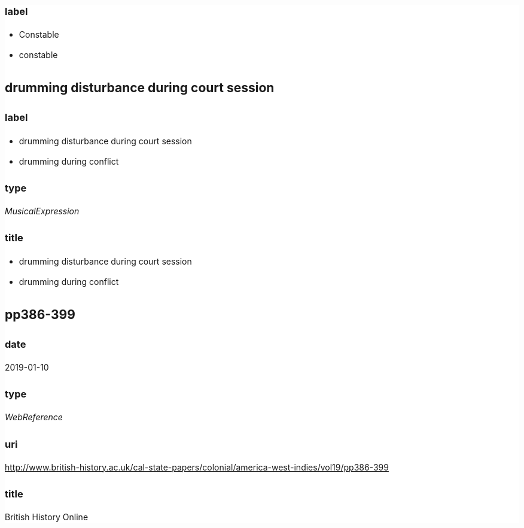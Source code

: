### label

 - Constable

 - constable

## drumming disturbance during court session

### label

 - drumming disturbance during court session

 - drumming during conflict

### type


*MusicalExpression*

### title

 - drumming disturbance during court session

 - drumming during conflict

## pp386-399

### date


2019-01-10

### type


*WebReference*

### uri


http://www.british-history.ac.uk/cal-state-papers/colonial/america-west-indies/vol19/pp386-399

### title


British History Online